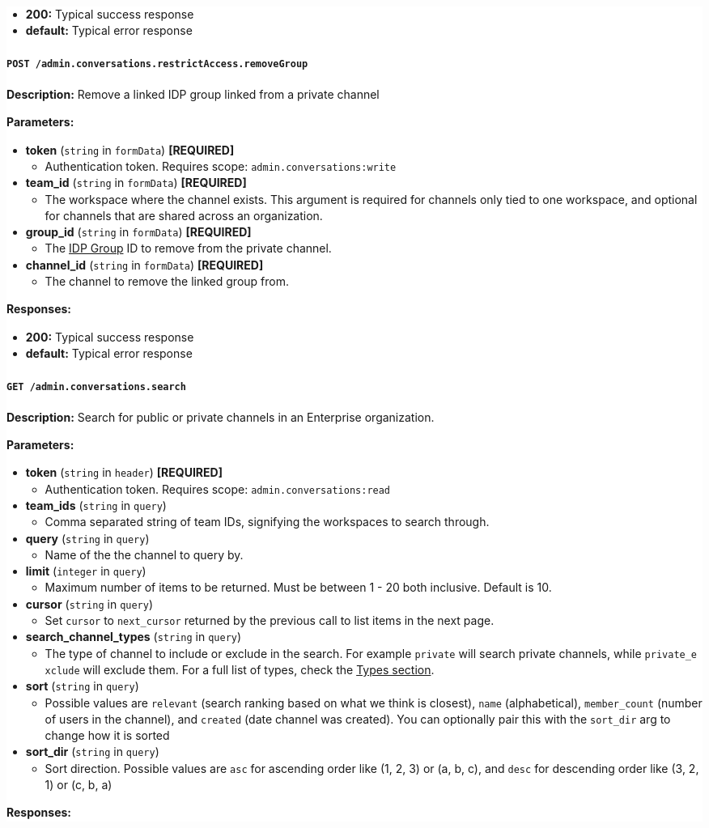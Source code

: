 - **200:** Typical success response
- **default:** Typical error response


#### `POST /admin.conversations.restrictAccess.removeGroup`

**Description:** Remove a linked IDP group linked from a private channel

**Parameters:**

- **token** (`string` in `formData`) **[REQUIRED]**
  - Authentication token. Requires scope: `admin.conversations:write`
- **team_id** (`string` in `formData`) **[REQUIRED]**
  - The workspace where the channel exists. This argument is required for channels only tied to one workspace, and optional for channels that are shared across an organization.
- **group_id** (`string` in `formData`) **[REQUIRED]**
  - The [IDP Group](https://slack.com/help/articles/115001435788-Connect-identity-provider-groups-to-your-Enterprise-Grid-org) ID to remove from the private channel.
- **channel_id** (`string` in `formData`) **[REQUIRED]**
  - The channel to remove the linked group from.

**Responses:**

- **200:** Typical success response
- **default:** Typical error response


#### `GET /admin.conversations.search`

**Description:** Search for public or private channels in an Enterprise organization.

**Parameters:**

- **token** (`string` in `header`) **[REQUIRED]**
  - Authentication token. Requires scope: `admin.conversations:read`
- **team_ids** (`string` in `query`)
  - Comma separated string of team IDs, signifying the workspaces to search through.
- **query** (`string` in `query`)
  - Name of the the channel to query by.
- **limit** (`integer` in `query`)
  - Maximum number of items to be returned. Must be between 1 - 20 both inclusive. Default is 10.
- **cursor** (`string` in `query`)
  - Set `cursor` to `next_cursor` returned by the previous call to list items in the next page.
- **search_channel_types** (`string` in `query`)
  - The type of channel to include or exclude in the search. For example `private` will search private channels, while `private_exclude` will exclude them. For a full list of types, check the [Types section](#types).
- **sort** (`string` in `query`)
  - Possible values are `relevant` (search ranking based on what we think is closest), `name` (alphabetical), `member_count` (number of users in the channel), and `created` (date channel was created). You can optionally pair this with the `sort_dir` arg to change how it is sorted 
- **sort_dir** (`string` in `query`)
  - Sort direction. Possible values are `asc` for ascending order like (1, 2, 3) or (a, b, c), and `desc` for descending order like (3, 2, 1) or (c, b, a)

**Responses:**
